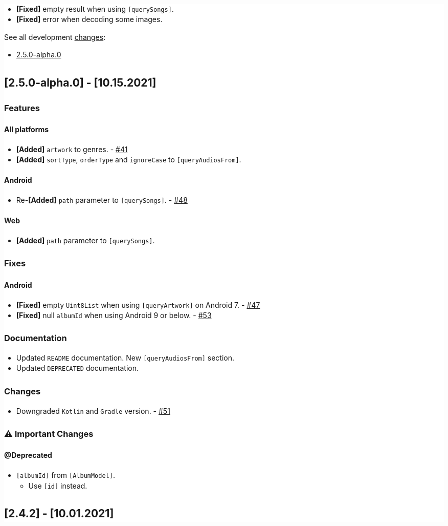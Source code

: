 - **[Fixed]** empty result when using `[querySongs]`.
- **[Fixed]** error when decoding some images.

See all development [changes](https://github.com/LucJosin/on_audio_query/blob/main/on_audio_query/CHANGELOG.md):

- [2.5.0-alpha.0](#250-alpha0---10152021)

## [2.5.0-alpha.0] - [10.15.2021]

### Features

#### All platforms

- **[Added]** `artwork` to genres. - [#41](https://github.com/LucJosin/on_audio_query/issues/41)
- **[Added]** `sortType`, `orderType` and `ignoreCase` to `[queryAudiosFrom]`.

#### Android

- Re-**[Added]** `path` parameter to `[querySongs]`. - [#48](https://github.com/LucJosin/on_audio_query/issues/48)

#### Web

- **[Added]** `path` parameter to `[querySongs]`.

### Fixes

#### Android

- **[Fixed]** empty `Uint8List` when using `[queryArtwork]` on Android 7. - [#47](https://github.com/LucJosin/on_audio_query/issues/47)
- **[Fixed]** null `albumId` when using Android 9 or below. - [#53](https://github.com/LucJosin/on_audio_query/issues/53)

### Documentation

- Updated `README` documentation. New `[queryAudiosFrom]` section.
- Updated `DEPRECATED` documentation.

### Changes

- Downgraded `Kotlin` and `Gradle` version. - [#51](https://github.com/LucJosin/on_audio_query/issues/51)

### ⚠ Important Changes

#### @Deprecated

- `[albumId]` from `[AlbumModel]`.
  - Use `[id]` instead.

## [2.4.2] - [10.01.2021]
